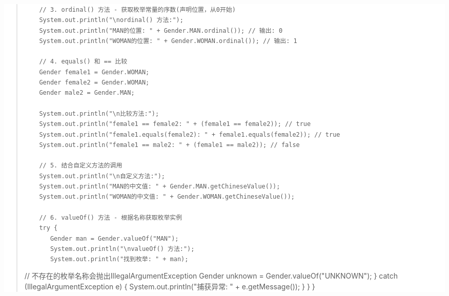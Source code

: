 >     
>         // 3. ordinal() 方法 - 获取枚举常量的序数(声明位置，从0开始)
>         System.out.println("\nordinal() 方法:");
>         System.out.println("MAN的位置: " + Gender.MAN.ordinal()); // 输出: 0
>         System.out.println("WOMAN的位置: " + Gender.WOMAN.ordinal()); // 输出: 1
>     
>         // 4. equals() 和 == 比较
>         Gender female1 = Gender.WOMAN;
>         Gender female2 = Gender.WOMAN;
>         Gender male2 = Gender.MAN;
>     
>         System.out.println("\n比较方法:");
>         System.out.println("female1 == female2: " + (female1 == female2)); // true
>         System.out.println("female1.equals(female2): " + female1.equals(female2)); // true
>         System.out.println("female1 == male2: " + (female1 == male2)); // false
>     
>         // 5. 结合自定义方法的调用
>         System.out.println("\n自定义方法:");
>         System.out.println("MAN的中文值: " + Gender.MAN.getChineseValue());
>         System.out.println("WOMAN的中文值: " + Gender.WOMAN.getChineseValue());
>     
>         // 6. valueOf() 方法 - 根据名称获取枚举实例
>         try {
>            Gender man = Gender.valueOf("MAN");
>            System.out.println("\nvalueOf() 方法:");
>            System.out.println("找到枚举: " + man);
>    
>    // 不存在的枚举名称会抛出IllegalArgumentException
>            Gender unknown = Gender.valueOf("UNKNOWN");
>        } catch (IllegalArgumentException e) {
>            System.out.println("捕获异常: " + e.getMessage());
>        }
>    }
>}
>```
